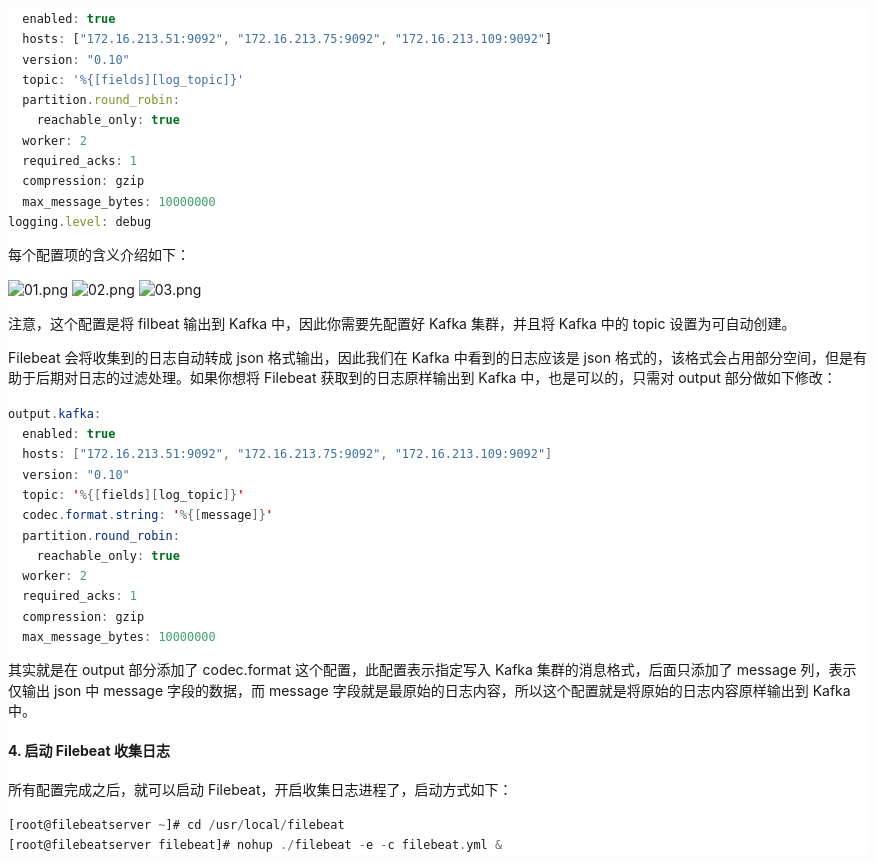 ```js
  enabled: true
  hosts: ["172.16.213.51:9092", "172.16.213.75:9092", "172.16.213.109:9092"]
  version: "0.10"
  topic: '%{[fields][log_topic]}'
  partition.round_robin:
    reachable_only: true
  worker: 2
  required_acks: 1
  compression: gzip
  max_message_bytes: 10000000
logging.level: debug
```

每个配置项的含义介绍如下：


<Image alt="01.png" src="https://s0.lgstatic.com/i/image/M00/22/B5/Ciqc1F7sakCAZRRhAAVtPJ5WfBg187.png"/> 
  

<Image alt="02.png" src="https://s0.lgstatic.com/i/image/M00/22/B5/Ciqc1F7sakqAYIedAAU0BudFkBA057.png"/> 
  

<Image alt="03.png" src="https://s0.lgstatic.com/i/image/M00/22/C1/CgqCHl7salKAH_SMAAb9p7oShcE030.png"/> 


注意，这个配置是将 filbeat 输出到 Kafka 中，因此你需要先配置好 Kafka 集群，并且将 Kafka 中的 topic 设置为可自动创建。

Filebeat 会将收集到的日志自动转成 json 格式输出，因此我们在 Kafka 中看到的日志应该是 json 格式的，该格式会占用部分空间，但是有助于后期对日志的过滤处理。如果你想将 Filebeat 获取到的日志原样输出到 Kafka 中，也是可以的，只需对 output 部分做如下修改：

```java
output.kafka:
  enabled: true
  hosts: ["172.16.213.51:9092", "172.16.213.75:9092", "172.16.213.109:9092"]
  version: "0.10"
  topic: '%{[fields][log_topic]}'
  codec.format.string: '%{[message]}'
  partition.round_robin:
    reachable_only: true
  worker: 2
  required_acks: 1
  compression: gzip
  max_message_bytes: 10000000
```

其实就是在 output 部分添加了 codec.format 这个配置，此配置表示指定写入 Kafka 集群的消息格式，后面只添加了 message 列，表示仅输出 json 中 message 字段的数据，而 message 字段就是最原始的日志内容，所以这个配置就是将原始的日志内容原样输出到 Kafka 中。

#### 4. 启动 Filebeat 收集日志

所有配置完成之后，就可以启动 Filebeat，开启收集日志进程了，启动方式如下：

```dart
[root@filebeatserver ~]# cd /usr/local/filebeat
[root@filebeatserver filebeat]# nohup ./filebeat -e -c filebeat.yml &
```
